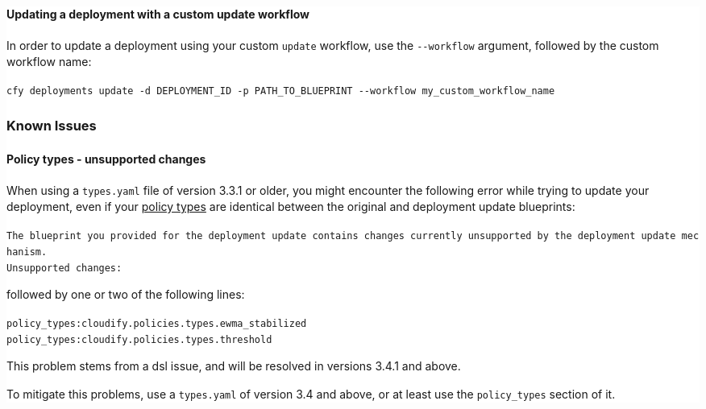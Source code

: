 #### Updating a deployment with a custom update workflow
In order to update a deployment using your custom `update` workflow, use the `--workflow` argument, followed by the custom workflow name:

```shell
cfy deployments update -d DEPLOYMENT_ID -p PATH_TO_BLUEPRINT --workflow my_custom_workflow_name
```

### Known Issues
#### Policy types - unsupported changes
When using a `types.yaml` file of version 3.3.1 or older, you might encounter the following error while trying to update your deployment, even if your [policy types](http://docs.getcloudify.org/3.4.0/blueprints/spec-policy-types/) are identical between the original and deployment update blueprints:
```
The blueprint you provided for the deployment update contains changes currently unsupported by the deployment update mechanism.
Unsupported changes:
```
followed by one or two of the following lines:
```
policy_types:cloudify.policies.types.ewma_stabilized
policy_types:cloudify.policies.types.threshold
```
This problem stems from a dsl issue, and will be resolved in versions 3.4.1 and above.

To mitigate this problems, use a `types.yaml` of version 3.4 and above, or at least use the `policy_types` section of it.

